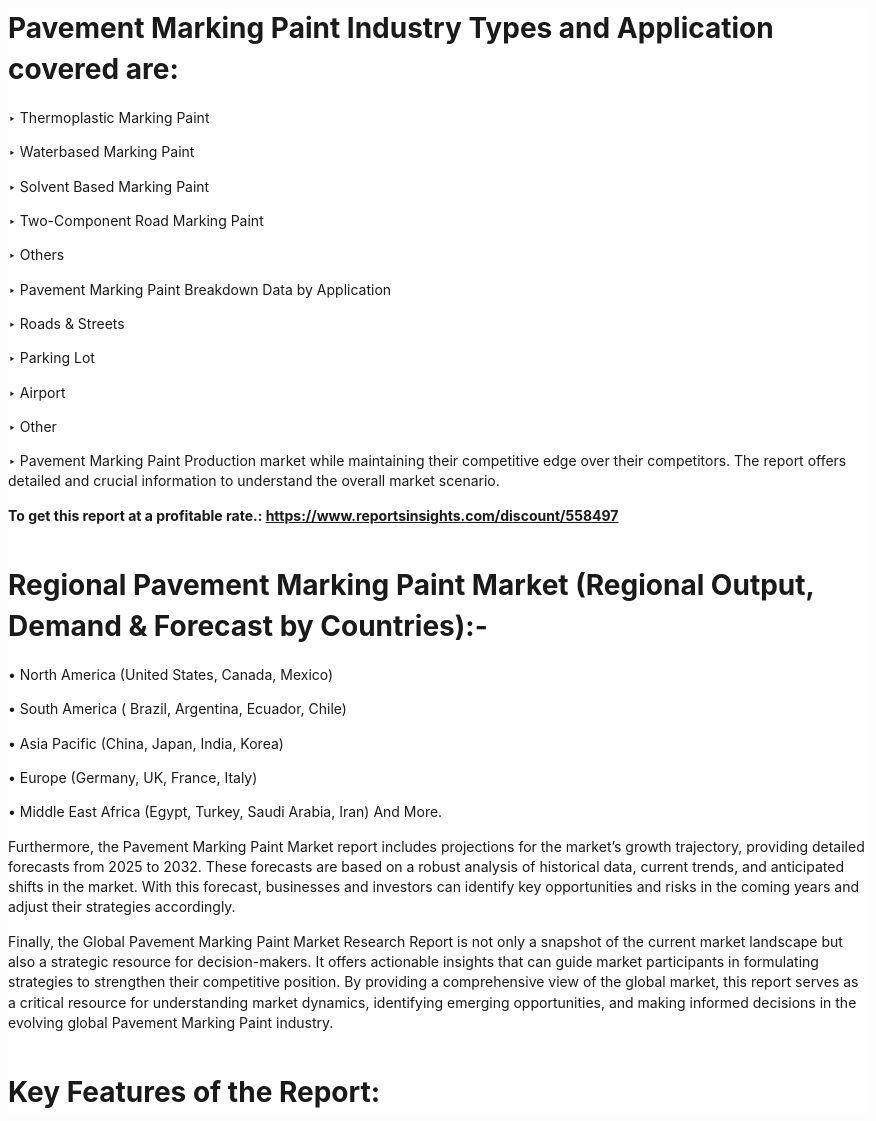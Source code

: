 # <strong>Pavement Marking Paint Industry Types and Application covered are:</strong>

‣ Thermoplastic Marking Paint

   ‣ Waterbased Marking Paint

   ‣ Solvent Based Marking Paint

   ‣ Two-Component Road Marking Paint

   ‣ Others

‣ Pavement Marking Paint Breakdown Data by Application

   ‣ Roads & Streets

   ‣ Parking Lot

   ‣ Airport

   ‣ Other

   ‣ Pavement Marking Paint Production market while maintaining their competitive edge over their competitors. The report offers detailed and crucial information to understand the overall market scenario.

<strong>To get this report at a profitable rate.: <a href=https://www.reportsinsights.com/discount/558497>https://www.reportsinsights.com/discount/558497</a></strong>

# <strong>Regional Pavement Marking Paint Market (Regional Output, Demand &amp; Forecast by Countries):-</strong>

• North America (United States, Canada, Mexico)

• South America ( Brazil, Argentina, Ecuador, Chile)

• Asia Pacific (China, Japan, India, Korea)

• Europe (Germany, UK, France, Italy)

• Middle East Africa (Egypt, Turkey, Saudi Arabia, Iran) And More.

Furthermore, the Pavement Marking Paint Market report includes projections for the market’s growth trajectory, providing detailed forecasts from 2025 to 2032. These forecasts are based on a robust analysis of historical data, current trends, and anticipated shifts in the market. With this forecast, businesses and investors can identify key opportunities and risks in the coming years and adjust their strategies accordingly.

Finally, the Global Pavement Marking Paint Market Research Report is not only a snapshot of the current market landscape but also a strategic resource for decision-makers. It offers actionable insights that can guide market participants in formulating strategies to strengthen their competitive position. By providing a comprehensive view of the global market, this report serves as a critical resource for understanding market dynamics, identifying emerging opportunities, and making informed decisions in the evolving global Pavement Marking Paint industry.

# <strong>Key Features of the Report:</strong>
